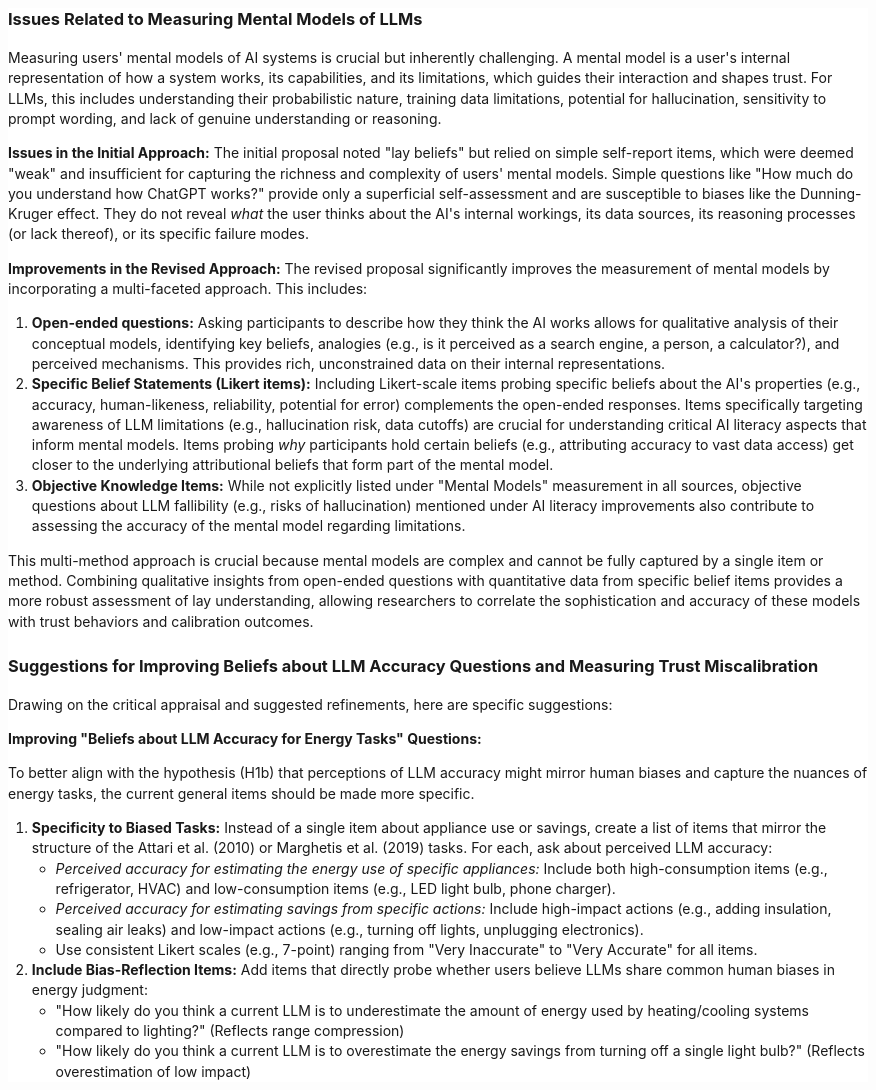 ### Issues Related to Measuring Mental Models of LLMs

Measuring users' mental models of AI systems is crucial but inherently challenging. A mental model is a user's internal representation of how a system works, its capabilities, and its limitations, which guides their interaction and shapes trust. For LLMs, this includes understanding their probabilistic nature, training data limitations, potential for hallucination, sensitivity to prompt wording, and lack of genuine understanding or reasoning.

**Issues in the Initial Approach:** The initial proposal noted "lay beliefs" but relied on simple self-report items, which were deemed "weak" and insufficient for capturing the richness and complexity of users' mental models. Simple questions like "How much do you understand how ChatGPT works?" provide only a superficial self-assessment and are susceptible to biases like the Dunning-Kruger effect. They do not reveal *what* the user thinks about the AI's internal workings, its data sources, its reasoning processes (or lack thereof), or its specific failure modes.

**Improvements in the Revised Approach:** The revised proposal significantly improves the measurement of mental models by incorporating a multi-faceted approach. This includes:
1.  **Open-ended questions:** Asking participants to describe how they think the AI works allows for qualitative analysis of their conceptual models, identifying key beliefs, analogies (e.g., is it perceived as a search engine, a person, a calculator?), and perceived mechanisms. This provides rich, unconstrained data on their internal representations.
2.  **Specific Belief Statements (Likert items):** Including Likert-scale items probing specific beliefs about the AI's properties (e.g., accuracy, human-likeness, reliability, potential for error) complements the open-ended responses. Items specifically targeting awareness of LLM limitations (e.g., hallucination risk, data cutoffs) are crucial for understanding critical AI literacy aspects that inform mental models. Items probing *why* participants hold certain beliefs (e.g., attributing accuracy to vast data access) get closer to the underlying attributional beliefs that form part of the mental model.
3.  **Objective Knowledge Items:** While not explicitly listed under "Mental Models" measurement in all sources, objective questions about LLM fallibility (e.g., risks of hallucination) mentioned under AI literacy improvements also contribute to assessing the accuracy of the mental model regarding limitations.

This multi-method approach is crucial because mental models are complex and cannot be fully captured by a single item or method. Combining qualitative insights from open-ended questions with quantitative data from specific belief items provides a more robust assessment of lay understanding, allowing researchers to correlate the sophistication and accuracy of these models with trust behaviors and calibration outcomes.

### Suggestions for Improving Beliefs about LLM Accuracy Questions and Measuring Trust Miscalibration

Drawing on the critical appraisal and suggested refinements, here are specific suggestions:

**Improving "Beliefs about LLM Accuracy for Energy Tasks" Questions:**

To better align with the hypothesis (H1b) that perceptions of LLM accuracy might mirror human biases and capture the nuances of energy tasks, the current general items should be made more specific.

1.  **Specificity to Biased Tasks:** Instead of a single item about appliance use or savings, create a list of items that mirror the structure of the Attari et al. (2010) or Marghetis et al. (2019) tasks. For each, ask about perceived LLM accuracy:
    *   *Perceived accuracy for estimating the energy use of specific appliances:* Include both high-consumption items (e.g., refrigerator, HVAC) and low-consumption items (e.g., LED light bulb, phone charger).
    *   *Perceived accuracy for estimating savings from specific actions:* Include high-impact actions (e.g., adding insulation, sealing air leaks) and low-impact actions (e.g., turning off lights, unplugging electronics).
    *   Use consistent Likert scales (e.g., 7-point) ranging from "Very Inaccurate" to "Very Accurate" for all items.
2.  **Include Bias-Reflection Items:** Add items that directly probe whether users believe LLMs share common human biases in energy judgment:
    *   "How likely do you think a current LLM is to underestimate the amount of energy used by heating/cooling systems compared to lighting?" (Reflects range compression)
    *   "How likely do you think a current LLM is to overestimate the energy savings from turning off a single light bulb?" (Reflects overestimation of low impact)